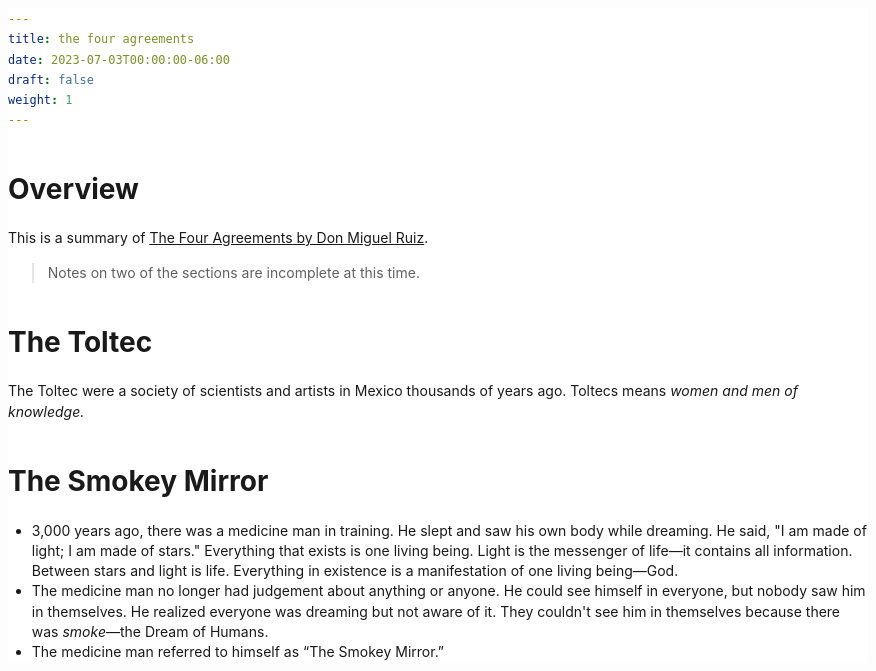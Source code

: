 ```yaml
---
title: the four agreements
date: 2023-07-03T00:00:00-06:00
draft: false
weight: 1
---
```


# Overview
This is a summary of [<u>The Four Agreements</u> by Don Miguel Ruiz](https://www.miguelruiz.com/the-four-agreements).  

> Notes on two of the sections are incomplete at this time.

# The Toltec
The Toltec were a society of scientists and artists in Mexico thousands of years ago.  Toltecs means *women and men of knowledge.*

# The Smokey Mirror
- 3,000 years ago, there was a medicine man in training. He slept and saw his own body while dreaming. He said, "I am made of light; I am made of stars." Everything that exists is one living being. Light is the messenger of life—it contains all information. Between stars and light is life. Everything in existence is a manifestation of one living being—God.
- The medicine man no longer had judgement about anything or anyone. He could see himself in everyone, but nobody saw him in themselves. He realized everyone was dreaming but not aware of it. They couldn't see him in themselves because there was *smoke*—the Dream of Humans.
- The medicine man referred to himself as “The Smokey Mirror.”
